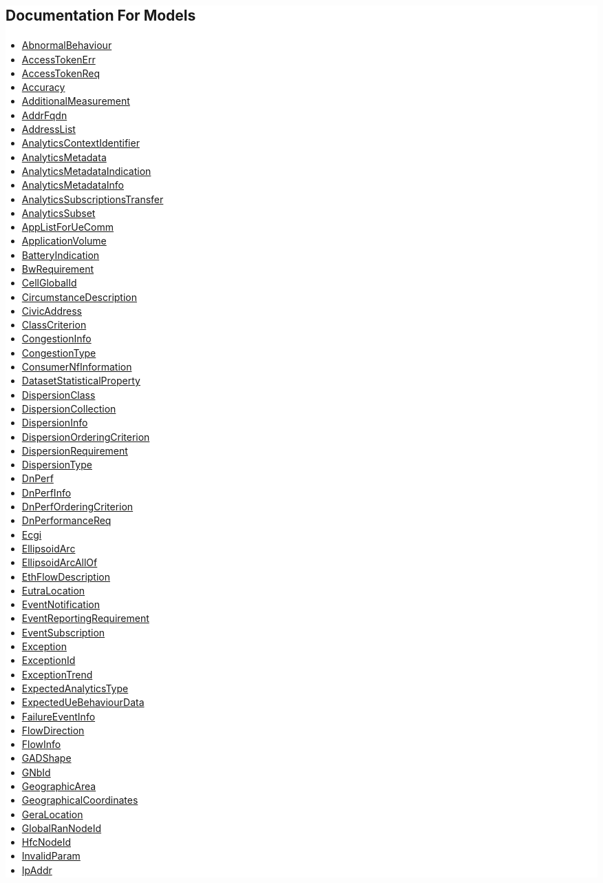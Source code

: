 
## Documentation For Models

 - [AbnormalBehaviour](docs/AbnormalBehaviour.md)
 - [AccessTokenErr](docs/AccessTokenErr.md)
 - [AccessTokenReq](docs/AccessTokenReq.md)
 - [Accuracy](docs/Accuracy.md)
 - [AdditionalMeasurement](docs/AdditionalMeasurement.md)
 - [AddrFqdn](docs/AddrFqdn.md)
 - [AddressList](docs/AddressList.md)
 - [AnalyticsContextIdentifier](docs/AnalyticsContextIdentifier.md)
 - [AnalyticsMetadata](docs/AnalyticsMetadata.md)
 - [AnalyticsMetadataIndication](docs/AnalyticsMetadataIndication.md)
 - [AnalyticsMetadataInfo](docs/AnalyticsMetadataInfo.md)
 - [AnalyticsSubscriptionsTransfer](docs/AnalyticsSubscriptionsTransfer.md)
 - [AnalyticsSubset](docs/AnalyticsSubset.md)
 - [AppListForUeComm](docs/AppListForUeComm.md)
 - [ApplicationVolume](docs/ApplicationVolume.md)
 - [BatteryIndication](docs/BatteryIndication.md)
 - [BwRequirement](docs/BwRequirement.md)
 - [CellGlobalId](docs/CellGlobalId.md)
 - [CircumstanceDescription](docs/CircumstanceDescription.md)
 - [CivicAddress](docs/CivicAddress.md)
 - [ClassCriterion](docs/ClassCriterion.md)
 - [CongestionInfo](docs/CongestionInfo.md)
 - [CongestionType](docs/CongestionType.md)
 - [ConsumerNfInformation](docs/ConsumerNfInformation.md)
 - [DatasetStatisticalProperty](docs/DatasetStatisticalProperty.md)
 - [DispersionClass](docs/DispersionClass.md)
 - [DispersionCollection](docs/DispersionCollection.md)
 - [DispersionInfo](docs/DispersionInfo.md)
 - [DispersionOrderingCriterion](docs/DispersionOrderingCriterion.md)
 - [DispersionRequirement](docs/DispersionRequirement.md)
 - [DispersionType](docs/DispersionType.md)
 - [DnPerf](docs/DnPerf.md)
 - [DnPerfInfo](docs/DnPerfInfo.md)
 - [DnPerfOrderingCriterion](docs/DnPerfOrderingCriterion.md)
 - [DnPerformanceReq](docs/DnPerformanceReq.md)
 - [Ecgi](docs/Ecgi.md)
 - [EllipsoidArc](docs/EllipsoidArc.md)
 - [EllipsoidArcAllOf](docs/EllipsoidArcAllOf.md)
 - [EthFlowDescription](docs/EthFlowDescription.md)
 - [EutraLocation](docs/EutraLocation.md)
 - [EventNotification](docs/EventNotification.md)
 - [EventReportingRequirement](docs/EventReportingRequirement.md)
 - [EventSubscription](docs/EventSubscription.md)
 - [Exception](docs/Exception.md)
 - [ExceptionId](docs/ExceptionId.md)
 - [ExceptionTrend](docs/ExceptionTrend.md)
 - [ExpectedAnalyticsType](docs/ExpectedAnalyticsType.md)
 - [ExpectedUeBehaviourData](docs/ExpectedUeBehaviourData.md)
 - [FailureEventInfo](docs/FailureEventInfo.md)
 - [FlowDirection](docs/FlowDirection.md)
 - [FlowInfo](docs/FlowInfo.md)
 - [GADShape](docs/GADShape.md)
 - [GNbId](docs/GNbId.md)
 - [GeographicArea](docs/GeographicArea.md)
 - [GeographicalCoordinates](docs/GeographicalCoordinates.md)
 - [GeraLocation](docs/GeraLocation.md)
 - [GlobalRanNodeId](docs/GlobalRanNodeId.md)
 - [HfcNodeId](docs/HfcNodeId.md)
 - [InvalidParam](docs/InvalidParam.md)
 - [IpAddr](docs/IpAddr.md)